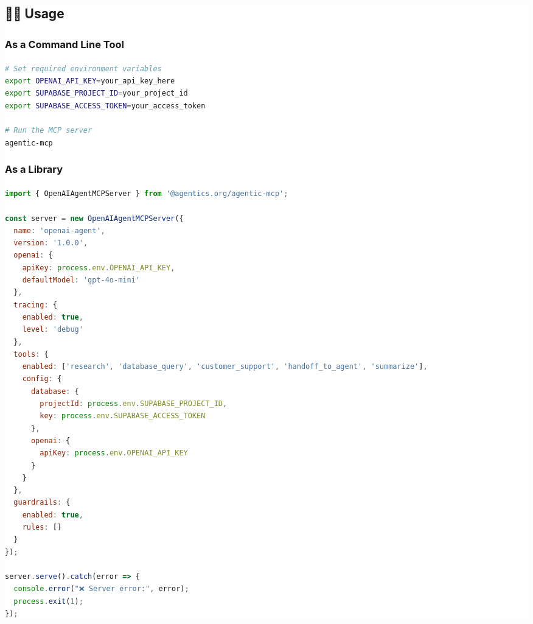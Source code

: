 ## 🏃‍♂️ Usage

### As a Command Line Tool

```bash
# Set required environment variables
export OPENAI_API_KEY=your_api_key_here
export SUPABASE_PROJECT_ID=your_project_id
export SUPABASE_ACCESS_TOKEN=your_access_token

# Run the MCP server
agentic-mcp
```

### As a Library

```javascript
import { OpenAIAgentMCPServer } from '@agentics.org/agentic-mcp';

const server = new OpenAIAgentMCPServer({
  name: 'openai-agent',
  version: '1.0.0',
  openai: {
    apiKey: process.env.OPENAI_API_KEY,
    defaultModel: 'gpt-4o-mini'
  },
  tracing: {
    enabled: true,
    level: 'debug'
  },
  tools: {
    enabled: ['research', 'database_query', 'customer_support', 'handoff_to_agent', 'summarize'],
    config: {
      database: {
        projectId: process.env.SUPABASE_PROJECT_ID,
        key: process.env.SUPABASE_ACCESS_TOKEN
      },
      openai: {
        apiKey: process.env.OPENAI_API_KEY
      }
    }
  },
  guardrails: {
    enabled: true,
    rules: []
  }
});

server.serve().catch(error => {
  console.error("❌ Server error:", error);
  process.exit(1);
});
```
